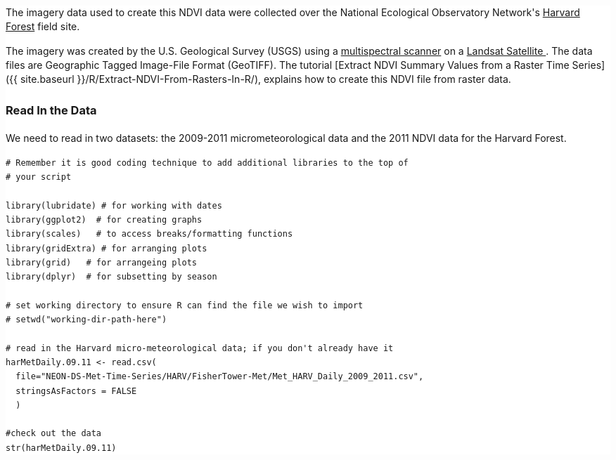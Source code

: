 The imagery data used to create this NDVI data were collected over the National
Ecological Observatory Network's
<a href="http://www.neonscience.org/science-design/field-sites/harvard-forest" target="_blank" >Harvard Forest</a>
field site. 

The imagery was created by the U.S. Geological Survey (USGS) using a 
<a href="http://eros.usgs.gov/#/Find_Data/Products_and_Data_Available/MSS" target="_blank" >  multispectral scanner</a>
on a
<a href="http://landsat.usgs.gov" target="_blank" > Landsat Satellite </a>.
The data files are Geographic Tagged Image-File Format (GeoTIFF). 
The tutorial 
[Extract NDVI Summary Values from a Raster Time Series]({{ site.baseurl }}/R/Extract-NDVI-From-Rasters-In-R/), 
explains how to create this NDVI file from raster data. 

### Read In the Data
We need to read in two datasets: the 2009-2011 micrometeorological data and the
2011 NDVI data for the Harvard Forest. 


    # Remember it is good coding technique to add additional libraries to the top of
    # your script 
    
    library(lubridate) # for working with dates
    library(ggplot2)  # for creating graphs
    library(scales)   # to access breaks/formatting functions
    library(gridExtra) # for arranging plots
    library(grid)   # for arrangeing plots
    library(dplyr)  # for subsetting by season
    
    # set working directory to ensure R can find the file we wish to import
    # setwd("working-dir-path-here")
    
    # read in the Harvard micro-meteorological data; if you don't already have it
    harMetDaily.09.11 <- read.csv(
      file="NEON-DS-Met-Time-Series/HARV/FisherTower-Met/Met_HARV_Daily_2009_2011.csv",
      stringsAsFactors = FALSE
      )
    
    #check out the data
    str(harMetDaily.09.11)
